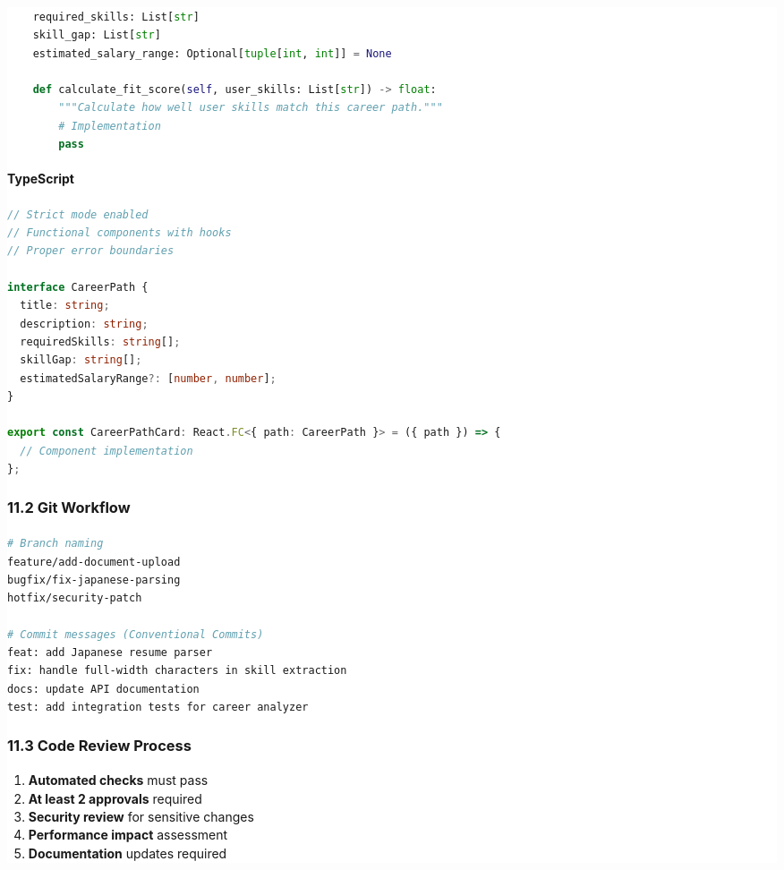 ```python
    required_skills: List[str]
    skill_gap: List[str]
    estimated_salary_range: Optional[tuple[int, int]] = None
    
    def calculate_fit_score(self, user_skills: List[str]) -> float:
        """Calculate how well user skills match this career path."""
        # Implementation
        pass
```

#### TypeScript
```typescript
// Strict mode enabled
// Functional components with hooks
// Proper error boundaries

interface CareerPath {
  title: string;
  description: string;
  requiredSkills: string[];
  skillGap: string[];
  estimatedSalaryRange?: [number, number];
}

export const CareerPathCard: React.FC<{ path: CareerPath }> = ({ path }) => {
  // Component implementation
};
```

### 11.2 Git Workflow

```bash
# Branch naming
feature/add-document-upload
bugfix/fix-japanese-parsing
hotfix/security-patch

# Commit messages (Conventional Commits)
feat: add Japanese resume parser
fix: handle full-width characters in skill extraction
docs: update API documentation
test: add integration tests for career analyzer
```

### 11.3 Code Review Process

1. **Automated checks** must pass
2. **At least 2 approvals** required
3. **Security review** for sensitive changes
4. **Performance impact** assessment
5. **Documentation** updates required
